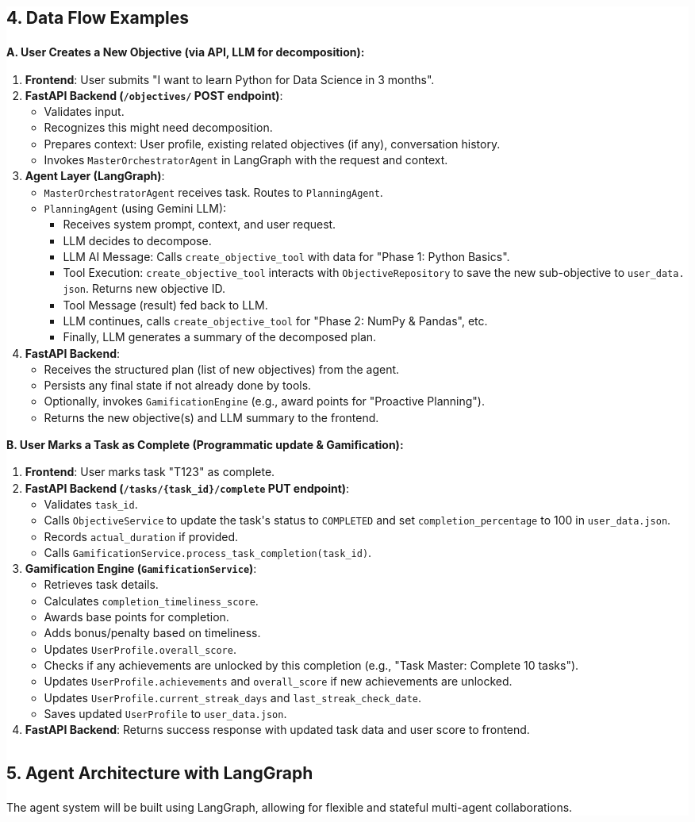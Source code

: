 ## 4. Data Flow Examples

**A. User Creates a New Objective (via API, LLM for decomposition):**
1.  **Frontend**: User submits "I want to learn Python for Data Science in 3 months".
2.  **FastAPI Backend (`/objectives/` POST endpoint)**:
    *   Validates input.
    *   Recognizes this might need decomposition.
    *   Prepares context: User profile, existing related objectives (if any), conversation history.
    *   Invokes `MasterOrchestratorAgent` in LangGraph with the request and context.
3.  **Agent Layer (LangGraph)**:
    *   `MasterOrchestratorAgent` receives task. Routes to `PlanningAgent`.
    *   `PlanningAgent` (using Gemini LLM):
        *   Receives system prompt, context, and user request.
        *   LLM decides to decompose.
        *   LLM AI Message: Calls `create_objective_tool` with data for "Phase 1: Python Basics".
        *   Tool Execution: `create_objective_tool` interacts with `ObjectiveRepository` to save the new sub-objective to `user_data.json`. Returns new objective ID.
        *   Tool Message (result) fed back to LLM.
        *   LLM continues, calls `create_objective_tool` for "Phase 2: NumPy & Pandas", etc.
        *   Finally, LLM generates a summary of the decomposed plan.
4.  **FastAPI Backend**:
    *   Receives the structured plan (list of new objectives) from the agent.
    *   Persists any final state if not already done by tools.
    *   Optionally, invokes `GamificationEngine` (e.g., award points for "Proactive Planning").
    *   Returns the new objective(s) and LLM summary to the frontend.

**B. User Marks a Task as Complete (Programmatic update & Gamification):**
1.  **Frontend**: User marks task "T123" as complete.
2.  **FastAPI Backend (`/tasks/{task_id}/complete` PUT endpoint)**:
    *   Validates `task_id`.
    *   Calls `ObjectiveService` to update the task's status to `COMPLETED` and set `completion_percentage` to 100 in `user_data.json`.
    *   Records `actual_duration` if provided.
    *   Calls `GamificationService.process_task_completion(task_id)`.
3.  **Gamification Engine (`GamificationService`)**:
    *   Retrieves task details.
    *   Calculates `completion_timeliness_score`.
    *   Awards base points for completion.
    *   Adds bonus/penalty based on timeliness.
    *   Updates `UserProfile.overall_score`.
    *   Checks if any achievements are unlocked by this completion (e.g., "Task Master: Complete 10 tasks").
    *   Updates `UserProfile.achievements` and `overall_score` if new achievements are unlocked.
    *   Updates `UserProfile.current_streak_days` and `last_streak_check_date`.
    *   Saves updated `UserProfile` to `user_data.json`.
4.  **FastAPI Backend**: Returns success response with updated task data and user score to frontend.

## 5. Agent Architecture with LangGraph

The agent system will be built using LangGraph, allowing for flexible and stateful multi-agent collaborations.
